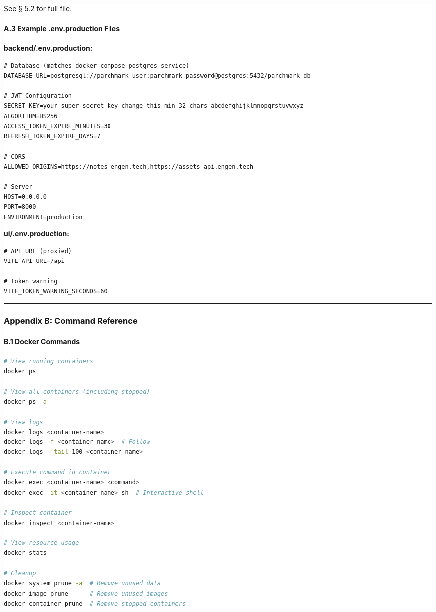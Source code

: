See § 5.2 for full file.

#### A.3 Example .env.production Files

**backend/.env.production:**
```env
# Database (matches docker-compose postgres service)
DATABASE_URL=postgresql://parchmark_user:parchmark_password@postgres:5432/parchmark_db

# JWT Configuration
SECRET_KEY=your-super-secret-key-change-this-min-32-chars-abcdefghijklmnopqrstuvwxyz
ALGORITHM=HS256
ACCESS_TOKEN_EXPIRE_MINUTES=30
REFRESH_TOKEN_EXPIRE_DAYS=7

# CORS
ALLOWED_ORIGINS=https://notes.engen.tech,https://assets-api.engen.tech

# Server
HOST=0.0.0.0
PORT=8000
ENVIRONMENT=production
```

**ui/.env.production:**
```env
# API URL (proxied)
VITE_API_URL=/api

# Token warning
VITE_TOKEN_WARNING_SECONDS=60
```

---

### Appendix B: Command Reference

#### B.1 Docker Commands

```bash
# View running containers
docker ps

# View all containers (including stopped)
docker ps -a

# View logs
docker logs <container-name>
docker logs -f <container-name>  # Follow
docker logs --tail 100 <container-name>

# Execute command in container
docker exec <container-name> <command>
docker exec -it <container-name> sh  # Interactive shell

# Inspect container
docker inspect <container-name>

# View resource usage
docker stats

# Cleanup
docker system prune -a  # Remove unused data
docker image prune      # Remove unused images
docker container prune  # Remove stopped containers
```

